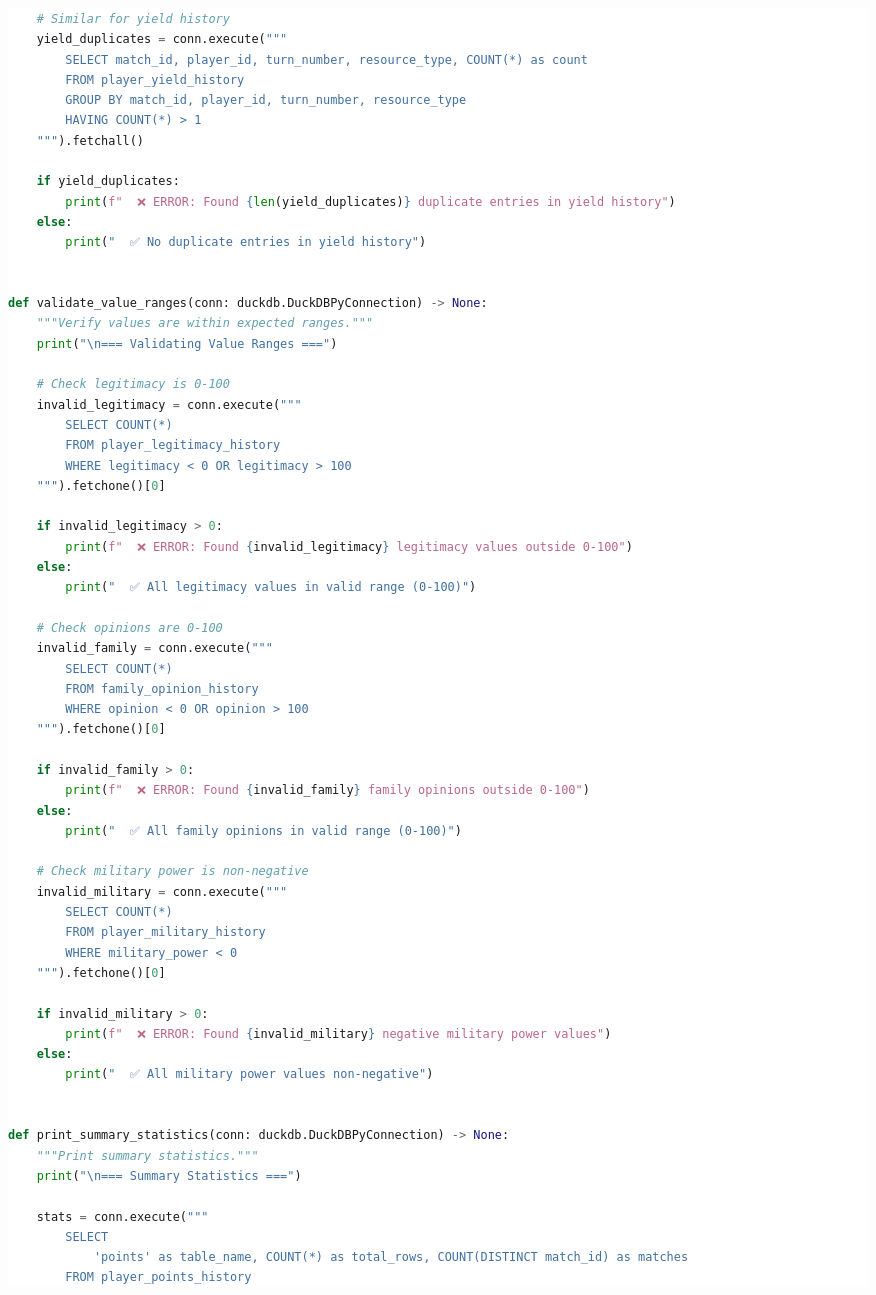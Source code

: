    ```python
       # Similar for yield history
       yield_duplicates = conn.execute("""
           SELECT match_id, player_id, turn_number, resource_type, COUNT(*) as count
           FROM player_yield_history
           GROUP BY match_id, player_id, turn_number, resource_type
           HAVING COUNT(*) > 1
       """).fetchall()

       if yield_duplicates:
           print(f"  ❌ ERROR: Found {len(yield_duplicates)} duplicate entries in yield history")
       else:
           print("  ✅ No duplicate entries in yield history")


   def validate_value_ranges(conn: duckdb.DuckDBPyConnection) -> None:
       """Verify values are within expected ranges."""
       print("\n=== Validating Value Ranges ===")

       # Check legitimacy is 0-100
       invalid_legitimacy = conn.execute("""
           SELECT COUNT(*)
           FROM player_legitimacy_history
           WHERE legitimacy < 0 OR legitimacy > 100
       """).fetchone()[0]

       if invalid_legitimacy > 0:
           print(f"  ❌ ERROR: Found {invalid_legitimacy} legitimacy values outside 0-100")
       else:
           print("  ✅ All legitimacy values in valid range (0-100)")

       # Check opinions are 0-100
       invalid_family = conn.execute("""
           SELECT COUNT(*)
           FROM family_opinion_history
           WHERE opinion < 0 OR opinion > 100
       """).fetchone()[0]

       if invalid_family > 0:
           print(f"  ❌ ERROR: Found {invalid_family} family opinions outside 0-100")
       else:
           print("  ✅ All family opinions in valid range (0-100)")

       # Check military power is non-negative
       invalid_military = conn.execute("""
           SELECT COUNT(*)
           FROM player_military_history
           WHERE military_power < 0
       """).fetchone()[0]

       if invalid_military > 0:
           print(f"  ❌ ERROR: Found {invalid_military} negative military power values")
       else:
           print("  ✅ All military power values non-negative")


   def print_summary_statistics(conn: duckdb.DuckDBPyConnection) -> None:
       """Print summary statistics."""
       print("\n=== Summary Statistics ===")

       stats = conn.execute("""
           SELECT
               'points' as table_name, COUNT(*) as total_rows, COUNT(DISTINCT match_id) as matches
           FROM player_points_history
   ```